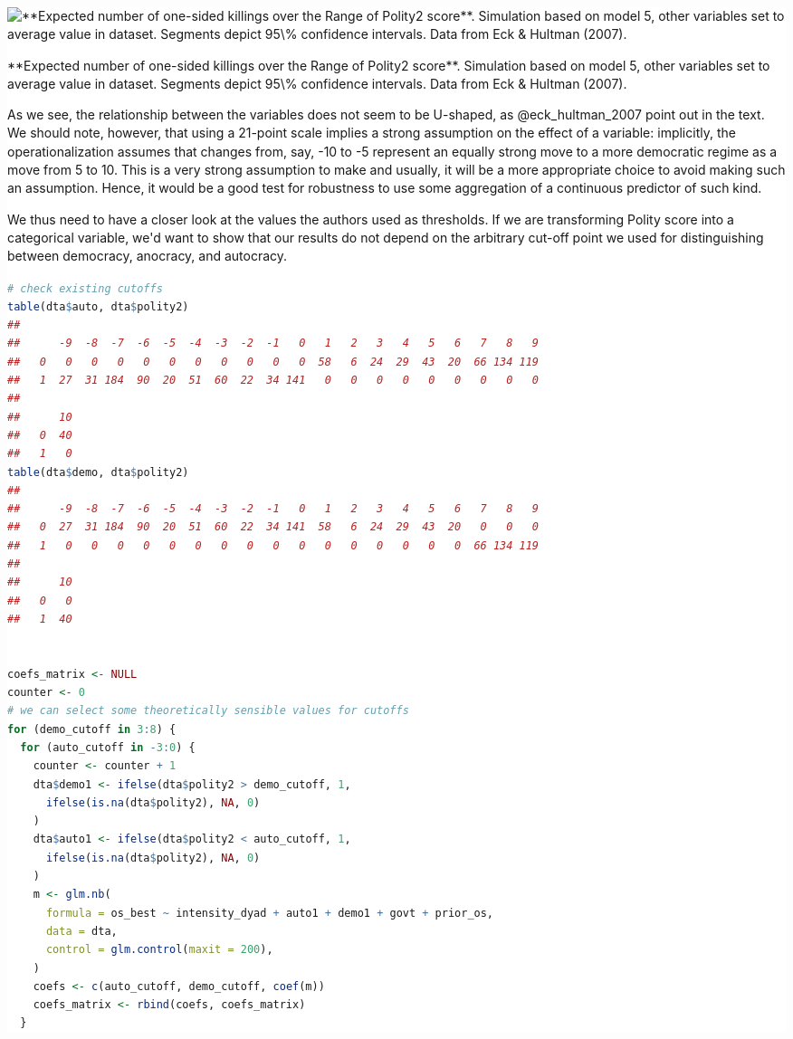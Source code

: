 <div class="figure">
<img src="QM2021_week13_files/figure-html/unnamed-chunk-18-1.png" alt="**Expected number of one-sided killings over the Range of Polity2 score**. Simulation based on model 5, other variables set to average value in dataset. Segments depict 95\% confidence intervals. Data from Eck &amp; Hultman (2007)." width="\textwidth" />
<p class="caption">**Expected number of one-sided killings over the Range of Polity2 score**. Simulation based on model 5, other variables set to average value in dataset. Segments depict 95\% confidence intervals. Data from Eck & Hultman (2007).</p>
</div>

As we see, the relationship between the variables does not seem to be U-shaped, as @eck_hultman_2007 point out in the text.
We should note, however, that using a 21-point scale implies a strong assumption on the effect of a variable: implicitly, the operationalization assumes that changes from, say, -10 to -5 represent an equally strong move to a more democratic regime as a move from 5 to 10.
This is a very strong assumption to make and usually, it will be a more appropriate choice to avoid making such an assumption.
Hence, it would be a good test for robustness to use some aggregation of a continuous predictor of such kind.

We thus need to have a closer look at the values the authors used as thresholds.
If we are transforming Polity score into a categorical variable, we'd want to show that our results do not depend on the arbitrary cut-off point we used for distinguishing between democracy, anocracy, and autocracy.


```r
# check existing cutoffs
table(dta$auto, dta$polity2)
##    
##      -9  -8  -7  -6  -5  -4  -3  -2  -1   0   1   2   3   4   5   6   7   8   9
##   0   0   0   0   0   0   0   0   0   0   0  58   6  24  29  43  20  66 134 119
##   1  27  31 184  90  20  51  60  22  34 141   0   0   0   0   0   0   0   0   0
##    
##      10
##   0  40
##   1   0
table(dta$demo, dta$polity2)
##    
##      -9  -8  -7  -6  -5  -4  -3  -2  -1   0   1   2   3   4   5   6   7   8   9
##   0  27  31 184  90  20  51  60  22  34 141  58   6  24  29  43  20   0   0   0
##   1   0   0   0   0   0   0   0   0   0   0   0   0   0   0   0   0  66 134 119
##    
##      10
##   0   0
##   1  40


coefs_matrix <- NULL
counter <- 0
# we can select some theoretically sensible values for cutoffs
for (demo_cutoff in 3:8) {
  for (auto_cutoff in -3:0) {
    counter <- counter + 1
    dta$demo1 <- ifelse(dta$polity2 > demo_cutoff, 1,
      ifelse(is.na(dta$polity2), NA, 0)
    )
    dta$auto1 <- ifelse(dta$polity2 < auto_cutoff, 1,
      ifelse(is.na(dta$polity2), NA, 0)
    )
    m <- glm.nb(
      formula = os_best ~ intensity_dyad + auto1 + demo1 + govt + prior_os,
      data = dta,
      control = glm.control(maxit = 200),
    )
    coefs <- c(auto_cutoff, demo_cutoff, coef(m))
    coefs_matrix <- rbind(coefs, coefs_matrix)
  }
```